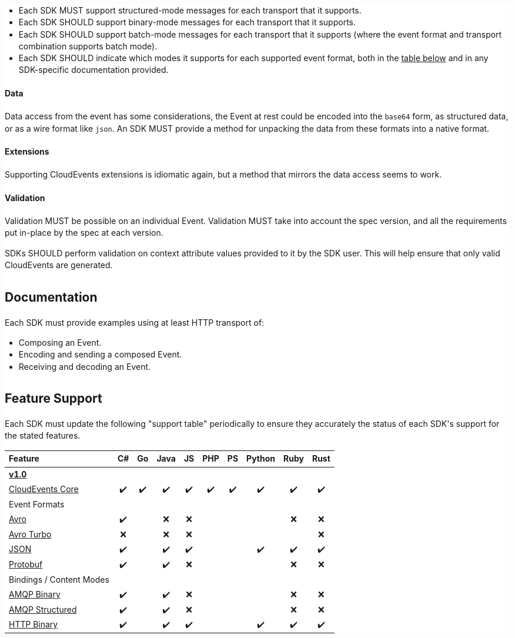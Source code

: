 - Each SDK MUST support structured-mode messages for each transport that it
  supports.
- Each SDK SHOULD support binary-mode messages for each transport that it
  supports.
- Each SDK SHOULD support batch-mode messages for each transport that it
  supports (where the event format and transport combination supports batch mode).
- Each SDK SHOULD indicate which modes it supports for each supported event
  format, both in the [table below](#feature-support) and in any SDK-specific
  documentation provided.

#### Data

Data access from the event has some considerations, the Event at rest could be
encoded into the `base64` form, as structured data, or as a wire format like
`json`. An SDK MUST provide a method for unpacking the data from these formats
into a native format.

#### Extensions

Supporting CloudEvents extensions is idiomatic again, but a method that mirrors
the data access seems to work.

#### Validation

Validation MUST be possible on an individual Event. Validation MUST take into
account the spec version, and all the requirements put in-place by the spec at
each version.

SDKs SHOULD perform validation on context attribute values provided to it by
the SDK user. This will help ensure that only valid CloudEvents are generated.

## Documentation

Each SDK must provide examples using at least HTTP transport of:

- Composing an Event.
- Encoding and sending a composed Event.
- Receiving and decoding an Event.

## Feature Support

Each SDK must update the following "support table" periodically to ensure
they accurately the status of each SDK's support for the stated features.



| Feature                                                                                                                                       | C#  | Go  | Java | JS  | PHP | PS  | Python | Ruby | Rust |
|:----------------------------------------------------------------------------------------------------------------------------------------------| :-: | :-: | :--: | :-: | :-: | :-: | :----: | :--: | :--: |
| **[v1.0](https://github.com/cloudevents/spec/tree/v1.0)**                                                                                     |
| [CloudEvents Core](https://github.com/cloudevents/spec/blob/v1.0.2/cloudevents/spec.md)                                                       | :heavy_check_mark: | :heavy_check_mark: | :heavy_check_mark:  | :heavy_check_mark: | :heavy_check_mark: | :heavy_check_mark: | :heavy_check_mark:    | :heavy_check_mark:  | :heavy_check_mark:  |
| Event Formats                                                                                                                                 |
| [Avro](https://github.com/cloudevents/spec/blob/v1.0.2/cloudevents/formats/avro-format.md)                                                    | :heavy_check_mark: |     | :x:  | :x: |     |     |        | :x: | :x:  |
| [Avro Turbo](https://github.com/cloudevents/spec/blob/main/cloudevents/formats/avro-turbo-format.md)                                          | :x: |     | :x:  | :x: |     |     |        |      | :x:  |
| [JSON](https://github.com/cloudevents/spec/blob/v1.0.2/cloudevents/formats/json-format.md)                                                    | :heavy_check_mark: |     | :heavy_check_mark:  | :heavy_check_mark: |     |     | :heavy_check_mark:    | :heavy_check_mark: | :heavy_check_mark:  |
| [Protobuf ](https://github.com/cloudevents/spec/blob/v1.0.2/cloudevents/formats/protobuf-format.md)                                           | :heavy_check_mark: |     | :heavy_check_mark:  | :x: |     |     |        | :x: | :x:  |
| Bindings / Content Modes                                                                                                                      |
| [AMQP Binary](https://github.com/cloudevents/spec/blob/v1.0.2/cloudevents/bindings/amqp-protocol-binding.md#31-binary-content-mode)           | :heavy_check_mark: |     | :heavy_check_mark:  | :x: |     |     |        | :x: | :x:  |
| [AMQP Structured](https://github.com/cloudevents/spec/blob/v1.0.2/cloudevents/bindings/amqp-protocol-binding.md#32-structured-content-mode)   | :heavy_check_mark: |     | :heavy_check_mark:  | :x: |     |     |        | :x: | :x:  |
| [HTTP Binary](https://github.com/cloudevents/spec/blob/v1.0.2/cloudevents/bindings/http-protocol-binding.md#31-binary-content-mode)           | :heavy_check_mark: |     | :heavy_check_mark:  | :heavy_check_mark: |     |     | :heavy_check_mark:    | :heavy_check_mark: | :heavy_check_mark:  |